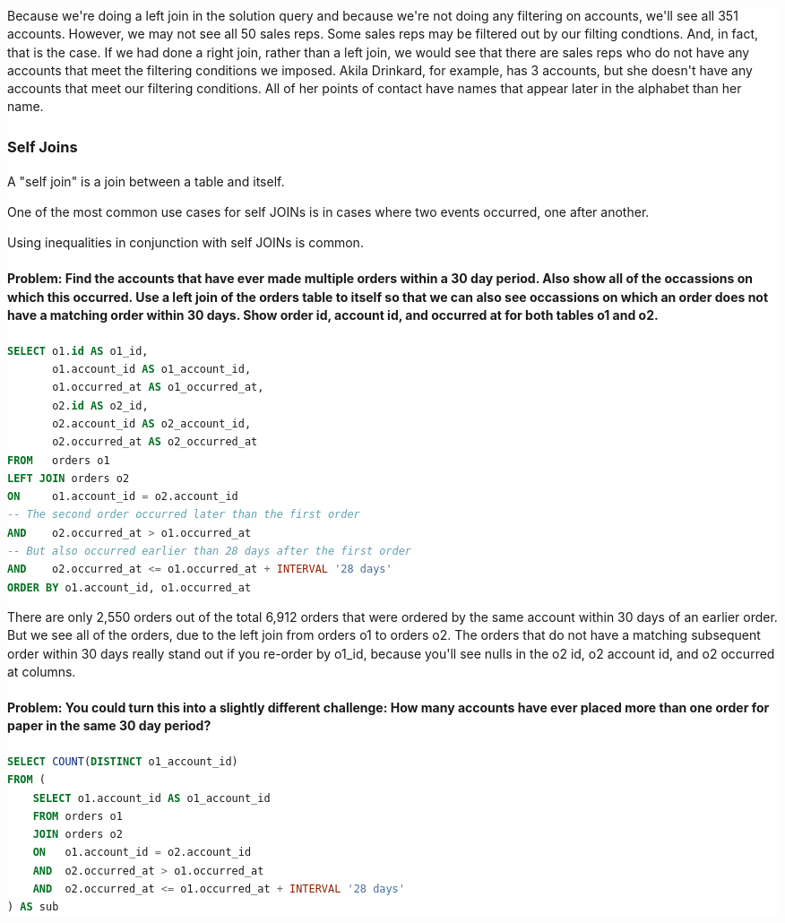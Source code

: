 Because we're doing a left join in the solution query and because we're not doing any filtering on accounts, we'll see all 351 accounts. However, we may not see all 50 sales reps. Some sales reps may be filtered out by our filting condtions. And, in fact, that is the case. If we had done a right join, rather than a left join, we would see that there are sales reps who do not have any accounts that meet the filtering conditions we imposed. Akila Drinkard, for example, has 3 accounts, but she doesn't have any accounts that meet our filtering conditions. All of her points of contact have names that appear later in the alphabet than her name.

### Self Joins

A "self join" is a join between a table and itself.

One of the most common use cases for self JOINs is in cases where two events occurred, one after another.

Using inequalities in conjunction with self JOINs is common.

#### Problem: Find the accounts that have ever made multiple orders within a 30 day period. Also show all of the occassions on which this occurred. Use a left join of the orders table to itself so that we can also see occassions on which an order does not have a matching order within 30 days. Show order id, account id, and occurred at for both tables o1 and o2.

```sql
SELECT o1.id AS o1_id,
       o1.account_id AS o1_account_id,
       o1.occurred_at AS o1_occurred_at,
       o2.id AS o2_id,
       o2.account_id AS o2_account_id,
       o2.occurred_at AS o2_occurred_at
FROM   orders o1
LEFT JOIN orders o2
ON     o1.account_id = o2.account_id
-- The second order occurred later than the first order
AND    o2.occurred_at > o1.occurred_at
-- But also occurred earlier than 28 days after the first order
AND    o2.occurred_at <= o1.occurred_at + INTERVAL '28 days'
ORDER BY o1.account_id, o1.occurred_at
```

There are only 2,550 orders out of the total 6,912 orders that were ordered by the same account within 30 days of an earlier order. But we see all of the orders, due to the left join from orders o1 to orders o2. The orders that do not have a matching subsequent order within 30 days really stand out if you re-order by o1_id, because you'll see nulls in the o2 id, o2 account id, and o2 occurred at columns.

#### Problem: You could turn this into a slightly different challenge: How many accounts have ever placed more than one order for paper in the same 30 day period?

```sql
SELECT COUNT(DISTINCT o1_account_id)
FROM (
	SELECT o1.account_id AS o1_account_id
	FROM orders o1
	JOIN orders o2
	ON   o1.account_id = o2.account_id
	AND  o2.occurred_at > o1.occurred_at
	AND  o2.occurred_at <= o1.occurred_at + INTERVAL '28 days'
) AS sub
```
